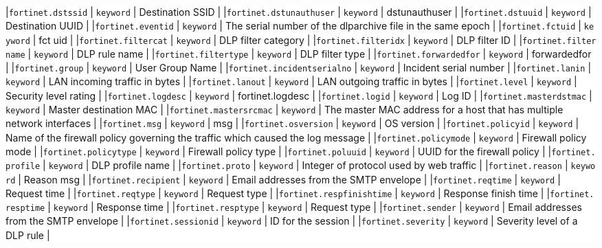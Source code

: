 |`fortinet.dstssid` | `keyword` | Destination SSID |
|`fortinet.dstunauthuser` | `keyword` | dstunauthuser |
|`fortinet.dstuuid` | `keyword` | Destination UUID |
|`fortinet.eventid` | `keyword` | The serial number of the dlparchive file in the same epoch |
|`fortinet.fctuid` | `keyword` | fct uid |
|`fortinet.filtercat` | `keyword` | DLP filter category |
|`fortinet.filteridx` | `keyword` | DLP filter ID |
|`fortinet.filtername` | `keyword` | DLP rule name |
|`fortinet.filtertype` | `keyword` | DLP filter type |
|`fortinet.forwardedfor` | `keyword` | forwardedfor |
|`fortinet.group` | `keyword` | User Group Name |
|`fortinet.incidentserialno` | `keyword` | Incident serial number |
|`fortinet.lanin` | `keyword` | LAN incoming traffic in bytes |
|`fortinet.lanout` | `keyword` | LAN outgoing traffic in bytes |
|`fortinet.level` | `keyword` | Security level rating |
|`fortinet.logdesc` | `keyword` | fortinet.logdesc |
|`fortinet.logid` | `keyword` | Log ID |
|`fortinet.masterdstmac` | `keyword` | Master destination MAC |
|`fortinet.mastersrcmac` | `keyword` | The master MAC address for a host that has multiple network interfaces |
|`fortinet.msg` | `keyword` | msg |
|`fortinet.osversion` | `keyword` | OS version |
|`fortinet.policyid` | `keyword` | Name of the firewall policy governing the traffic which caused the log message |
|`fortinet.policymode` | `keyword` | Firewall policy mode |
|`fortinet.policytype` | `keyword` | Firewall policy type |
|`fortinet.poluuid` | `keyword` | UUID for the firewall policy |
|`fortinet.profile` | `keyword` | DLP profile name |
|`fortinet.proto` | `keyword` | Integer of protocol used by web traffic |
|`fortinet.reason` | `keyword` | Reason msg |
|`fortinet.recipient` | `keyword` | Email addresses from the SMTP envelope |
|`fortinet.reqtime` | `keyword` | Request time |
|`fortinet.reqtype` | `keyword` | Request type |
|`fortinet.respfinishtime` | `keyword` | Response finish time |
|`fortinet.resptime` | `keyword` | Response time |
|`fortinet.resptype` | `keyword` | Request type |
|`fortinet.sender` | `keyword` | Email addresses from the SMTP envelope |
|`fortinet.sessionid` | `keyword` | ID for the session |
|`fortinet.severity` | `keyword` | Severity level of a DLP rule |